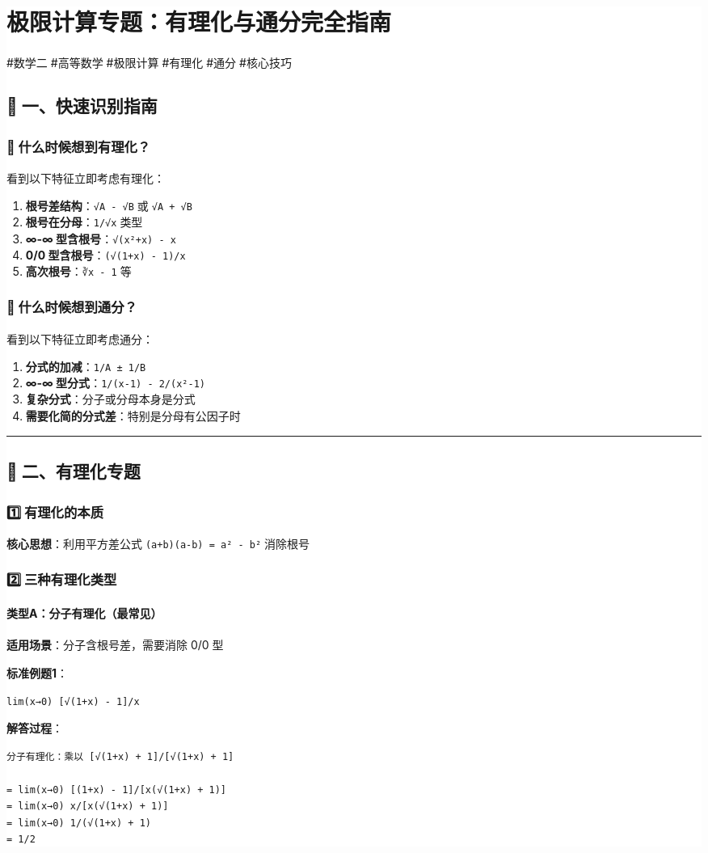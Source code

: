 # 极限计算专题：有理化与通分完全指南

#数学二 #高等数学 #极限计算 #有理化 #通分 #核心技巧

## 🎯 一、快速识别指南

### 📌 什么时候想到有理化？

看到以下特征立即考虑有理化：

1. **根号差结构**：`√A - √B` 或 `√A + √B`
2. **根号在分母**：`1/√x` 类型
3. **∞-∞ 型含根号**：`√(x²+x) - x` 
4. **0/0 型含根号**：`(√(1+x) - 1)/x`
5. **高次根号**：`∛x - 1` 等

### 📌 什么时候想到通分？

看到以下特征立即考虑通分：

1. **分式的加减**：`1/A ± 1/B`
2. **∞-∞ 型分式**：`1/(x-1) - 2/(x²-1)`
3. **复杂分式**：分子或分母本身是分式
4. **需要化简的分式差**：特别是分母有公因子时

---

## 🔬 二、有理化专题

### 1️⃣ 有理化的本质

**核心思想**：利用平方差公式 `(a+b)(a-b) = a² - b²` 消除根号

### 2️⃣ 三种有理化类型

#### 类型A：分子有理化（最常见）

**适用场景**：分子含根号差，需要消除 0/0 型

**标准例题1**：
```
lim(x→0) [√(1+x) - 1]/x
```

**解答过程**：
```
分子有理化：乘以 [√(1+x) + 1]/[√(1+x) + 1]

= lim(x→0) [(1+x) - 1]/[x(√(1+x) + 1)]
= lim(x→0) x/[x(√(1+x) + 1)]
= lim(x→0) 1/(√(1+x) + 1)
= 1/2
```
